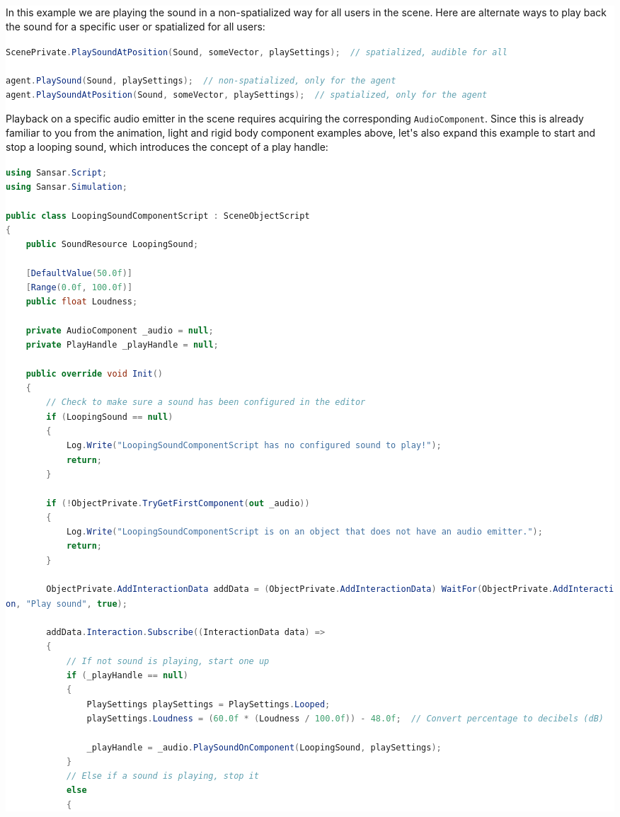 In this example we are playing the sound in a non-spatialized way for all users in the scene.  Here are alternate
ways to play back the sound for a specific user or spatialized for all users:

```c#
ScenePrivate.PlaySoundAtPosition(Sound, someVector, playSettings);  // spatialized, audible for all

agent.PlaySound(Sound, playSettings);  // non-spatialized, only for the agent
agent.PlaySoundAtPosition(Sound, someVector, playSettings);  // spatialized, only for the agent
```

Playback on a specific audio emitter in the scene requires acquiring the corresponding `AudioComponent`.  Since
this is already familiar to you from the animation, light and rigid body component examples above, let's also expand
this example to start and stop a looping sound, which introduces the concept of a play handle:

```c#
using Sansar.Script;
using Sansar.Simulation;

public class LoopingSoundComponentScript : SceneObjectScript
{
    public SoundResource LoopingSound;

    [DefaultValue(50.0f)]
    [Range(0.0f, 100.0f)]
    public float Loudness;

    private AudioComponent _audio = null;
    private PlayHandle _playHandle = null;

    public override void Init()
    {
        // Check to make sure a sound has been configured in the editor
        if (LoopingSound == null)
        {
            Log.Write("LoopingSoundComponentScript has no configured sound to play!");
            return;
        }

        if (!ObjectPrivate.TryGetFirstComponent(out _audio))
        {
            Log.Write("LoopingSoundComponentScript is on an object that does not have an audio emitter.");
            return;
        }

        ObjectPrivate.AddInteractionData addData = (ObjectPrivate.AddInteractionData) WaitFor(ObjectPrivate.AddInteraction, "Play sound", true);

        addData.Interaction.Subscribe((InteractionData data) =>
        {
            // If not sound is playing, start one up
            if (_playHandle == null)
            {
                PlaySettings playSettings = PlaySettings.Looped;
                playSettings.Loudness = (60.0f * (Loudness / 100.0f)) - 48.0f;  // Convert percentage to decibels (dB)

                _playHandle = _audio.PlaySoundOnComponent(LoopingSound, playSettings);
            }
            // Else if a sound is playing, stop it
            else
            {
```